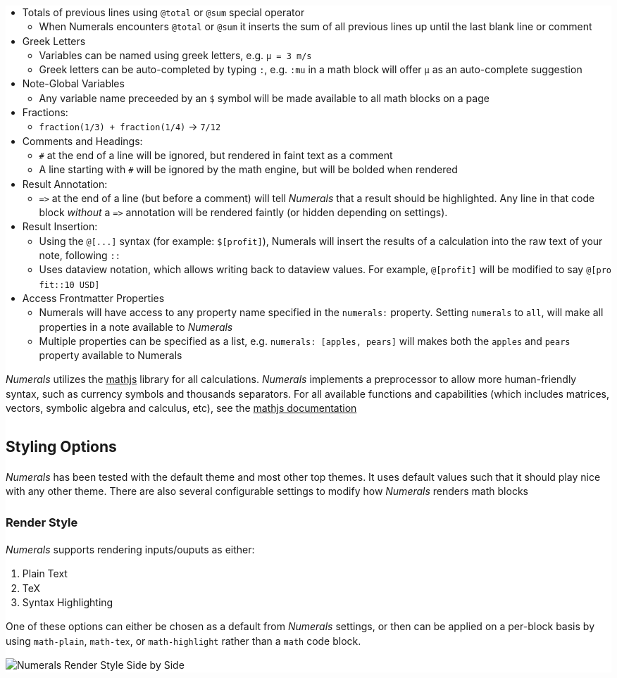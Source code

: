 - Totals of previous lines using `@total` or `@sum` special operator
	- When Numerals encounters `@total` or `@sum` it inserts the sum of all previous lines up until the last blank line or comment
- Greek Letters
	- Variables can be named using greek letters, e.g. `μ = 3 m/s`
	- Greek letters can be auto-completed by typing `:`, e.g. `:mu` in a math block will offer `μ` as an auto-complete suggestion
- Note-Global Variables
	- Any variable name preceeded by an `$` symbol will be made available to all math blocks on a page
- Fractions:	
	- `fraction(1/3) + fraction(1/4)` → `7/12`
- Comments and Headings:
	- `#` at the end of a line will be ignored, but rendered in faint text as a comment
	- A line starting with `#` will be ignored by the math engine, but will be bolded when rendered
- Result Annotation:
	- `=>` at the end of a line (but before a comment) will tell *Numerals* that a result should be highlighted. Any line in that code block *without* a `=>` annotation will be rendered faintly (or hidden depending on settings).
- Result Insertion:
	- Using the `@[...]` syntax (for example: `$[profit]`), Numerals will insert the results of a calculation into the raw text of your note, following `::`
	- Uses dataview notation, which allows writing back to dataview values. For example, `@[profit]` will be modified to say `@[profit::10 USD]`
- Access Frontmatter Properties
	- Numerals will have access to any property name specified in the `numerals:` property. Setting `numerals` to `all`, will make all properties in a note available to *Numerals*
	- Multiple properties can be specified as a list, e.g. `numerals: [apples, pears]` will makes both the `apples` and `pears` property available to Numerals

*Numerals* utilizes the [mathjs](https://mathjs.org/) library for all calculations. *Numerals* implements a preprocessor to allow more human-friendly syntax, such as currency symbols and thousands separators. For all available functions and capabilities (which includes matrices, vectors, symbolic algebra and calculus, etc), see the [mathjs documentation](https://mathjs.org/docs/index.html)


## Styling Options
*Numerals* has been tested with the default theme and most other top themes. It uses default values such that it should play nice with any other theme. There are also several configurable settings to modify how *Numerals* renders math blocks

### Render Style
*Numerals* supports rendering inputs/ouputs as either:
1. Plain Text
2. TeX
3. Syntax Highlighting

One of these options can either be chosen as a default from *Numerals* settings, or then can be applied on a per-block basis by using `math-plain`, `math-tex`, or `math-highlight` rather than a `math` code block. 

![Numerals Render Style Side by Side](https://user-images.githubusercontent.com/1195174/201587645-5a79aafa-5008-49d0-b584-5c6a99c7edc5.png)
